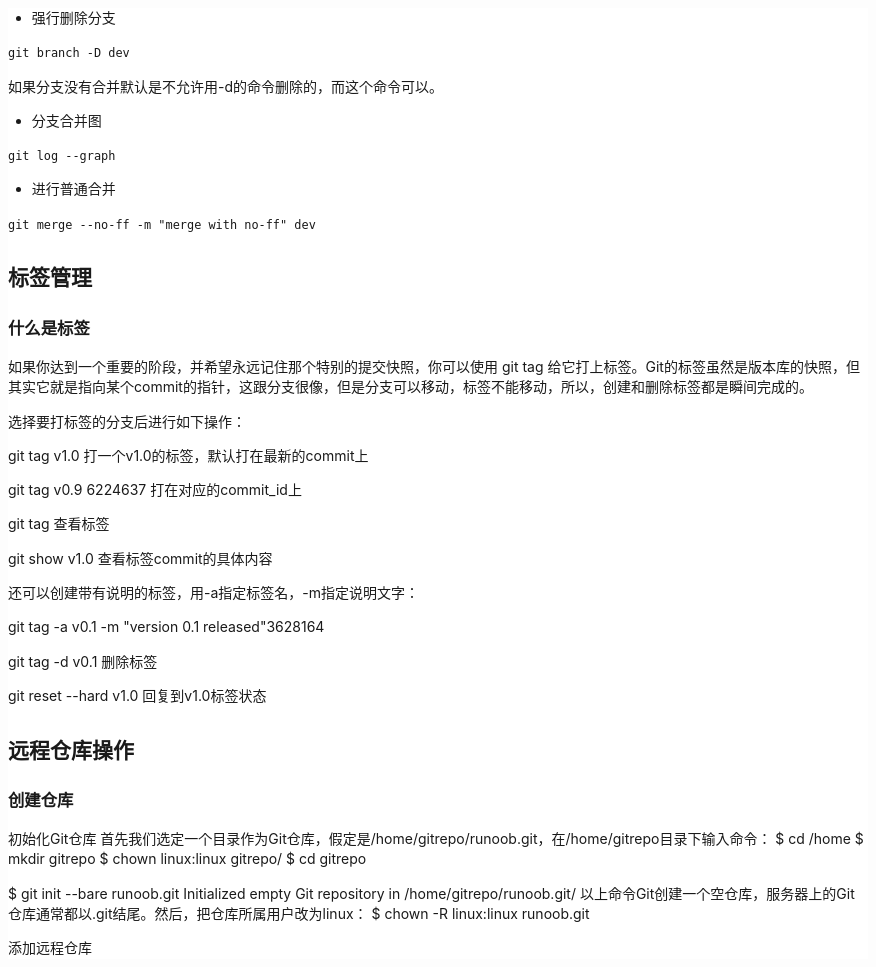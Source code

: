 * 强行删除分支
     
`git branch -D dev`

如果分支没有合并默认是不允许用-d的命令删除的，而这个命令可以。

* 分支合并图
 
`git log --graph`

* 进行普通合并

`git merge --no-ff -m "merge with no-ff" dev`  


## 标签管理

### 什么是标签

如果你达到一个重要的阶段，并希望永远记住那个特别的提交快照，你可以使用 git tag 给它打上标签。Git的标签虽然是版本库的快照，但其实它就是指向某个commit的指针，这跟分支很像，但是分支可以移动，标签不能移动，所以，创建和删除标签都是瞬间完成的。

选择要打标签的分支后进行如下操作：

git  tag  v1.0   打一个v1.0的标签，默认打在最新的commit上

git  tag  v0.9    6224637    打在对应的commit_id上

git  tag  查看标签

git  show   v1.0  查看标签commit的具体内容

还可以创建带有说明的标签，用-a指定标签名，-m指定说明文字：

git tag -a v0.1 -m "version 0.1 released"3628164

git tag -d v0.1  删除标签

git  reset  --hard    v1.0  回复到v1.0标签状态

## 远程仓库操作

### 创建仓库

初始化Git仓库
首先我们选定一个目录作为Git仓库，假定是/home/gitrepo/runoob.git，在/home/gitrepo目录下输入命令：
$ cd /home
$ mkdir gitrepo
$ chown linux:linux gitrepo/
$ cd gitrepo

$ git init --bare runoob.git
Initialized empty Git repository in /home/gitrepo/runoob.git/
以上命令Git创建一个空仓库，服务器上的Git仓库通常都以.git结尾。然后，把仓库所属用户改为linux：
$ chown -R linux:linux runoob.git


添加远程仓库
